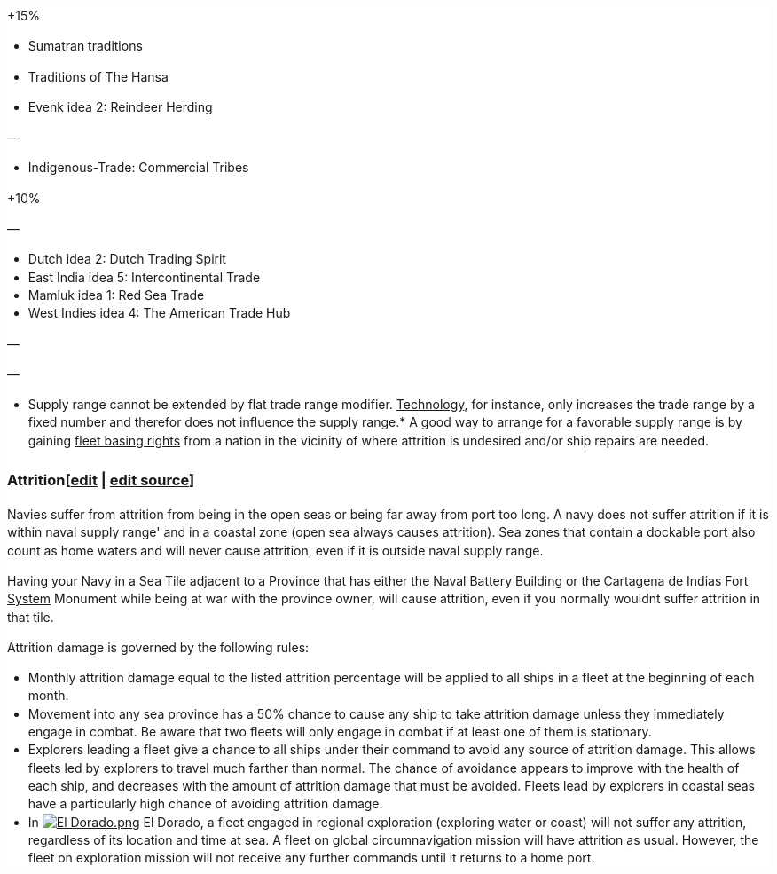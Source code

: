 +15%

*   Sumatran traditions
*   Traditions of The Hansa

*   Evenk idea 2: Reindeer Herding

—

*   Indigenous-Trade: Commercial Tribes

+10%

—

*   Dutch idea 2: Dutch Trading Spirit
*   East India idea 5: Intercontinental Trade
*   Mamluk idea 1: Red Sea Trade
*   West Indies idea 4: The American Trade Hub

—

—

*   Supply range cannot be extended by flat trade range modifier. [Technology](/Technology#Diplomatic "Technology"), for instance, only increases the trade range by a fixed number and therefor does not influence the supply range.\* A good way to arrange for a favorable supply range is by gaining [fleet basing rights](/Fleet_basing_rights "Fleet basing rights") from a nation in the vicinity of where attrition is undesired and/or ship repairs are needed.

### Attrition\[[edit](/index.php?title=Navy&veaction=edit&section=32 "Edit section: Attrition") | [edit source](/index.php?title=Navy&action=edit&section=32 "Edit section: Attrition")\]

Navies suffer from attrition from being in the open seas or being far away from port too long. A navy does not suffer attrition if it is within naval supply range' and in a coastal zone (open sea always causes attrition). Sea zones that contain a dockable port also count as home waters and will never cause attrition, even if it is outside naval supply range.

Having your Navy in a Sea Tile adjacent to a Province that has either the [Naval Battery](/Buildings#Naval_Battery "Buildings") Building or the [Cartagena de Indias Fort System](/Cartagena_de_Indias_Fort_System "Cartagena de Indias Fort System") Monument while being at war with the province owner, will cause attrition, even if you normally wouldnt suffer attrition in that tile.

Attrition damage is governed by the following rules:

*   Monthly attrition damage equal to the listed attrition percentage will be applied to all ships in a fleet at the beginning of each month.
*   Movement into any sea province has a 50% chance to cause any ship to take attrition damage unless they immediately engage in combat. Be aware that two fleets will only engage in combat if at least one of them is stationary.
*   Explorers leading a fleet give a chance to all ships under their command to avoid any source of attrition damage. This allows fleets led by explorers to travel much farther than normal. The chance of avoidance appears to improve with the health of each ship, and decreases with the amount of attrition damage that must be avoided. Fleets lead by explorers in coastal seas have a particularly high chance of avoiding attrition damage.
*   In [![El Dorado.png](/images/thumb/1/16/El_Dorado.png/28px-El_Dorado.png)](/El_Dorado "El Dorado") El Dorado, a fleet engaged in regional exploration (exploring water or coast) will not suffer any attrition, regardless of its location and time at sea. A fleet on global circumnavigation mission will have attrition as usual. However, the fleet on exploration mission will not receive any further commands until it returns to a home port.
